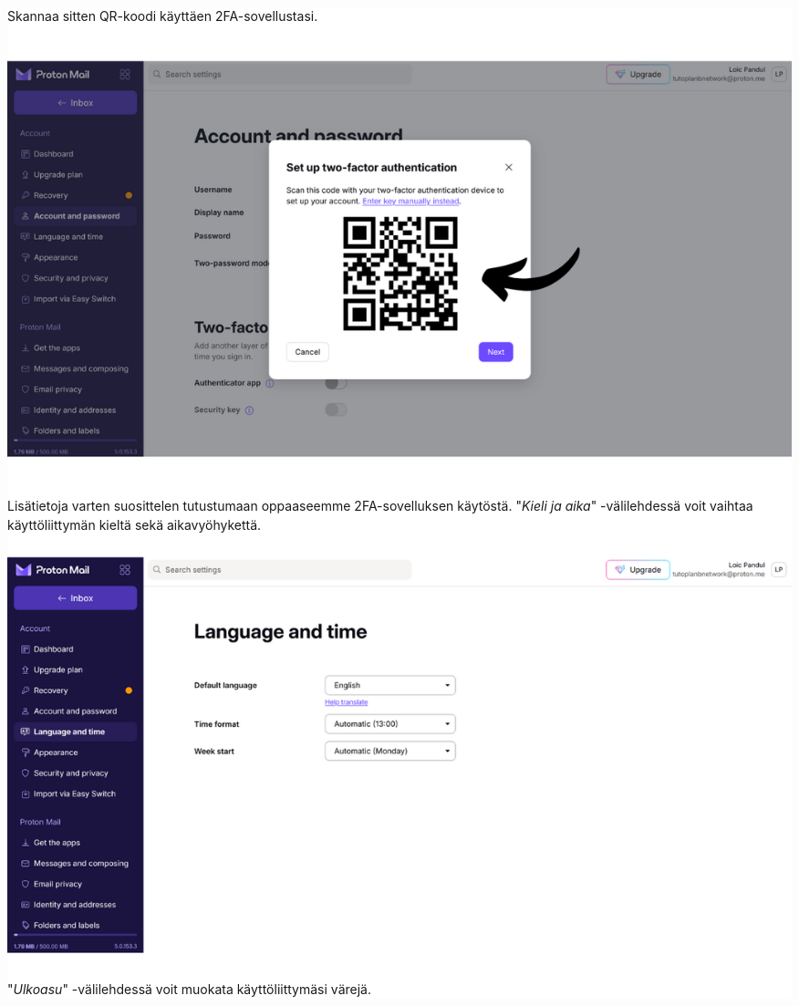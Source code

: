 Skannaa sitten QR-koodi käyttäen 2FA-sovellustasi.

![proton](assets/notext/22.webp)

Lisätietoja varten suosittelen tutustumaan oppaaseemme 2FA-sovelluksen käytöstä.
"*Kieli ja aika*" -välilehdessä voit vaihtaa käyttöliittymän kieltä sekä aikavyöhykettä.
![proton](assets/notext/23.webp)
"*Ulkoasu*" -välilehdessä voit muokata käyttöliittymäsi värejä.

